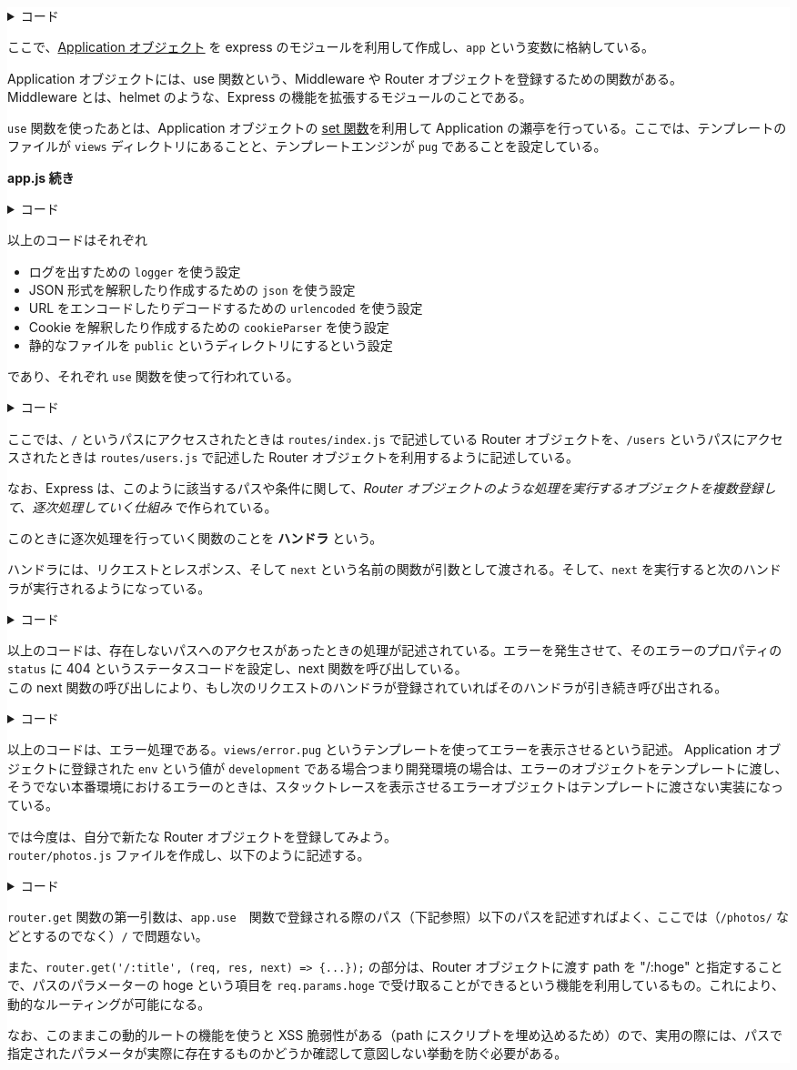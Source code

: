 <details close><summary>コード</summary></details>

ここで、[Application オブジェクト](http://expressjs.com/en/4x/api.html#app) を express のモジュールを利用して作成し、`app` という変数に格納している。

Application オブジェクトには、use 関数という、Middleware や Router オブジェクトを登録するための関数がある。  
Middleware とは、helmet のような、Express の機能を拡張するモジュールのことである。

`use` 関数を使ったあとは、Application オブジェクトの [set 関数](http://expressjs.com/en/4x/api.html#app.set)を利用して Application の瀬亭を行っている。ここでは、テンプレートのファイルが `views` ディレクトリにあることと、テンプレートエンジンが `pug` であることを設定している。

**app.js 続き**

<details close><summary>コード</summary></details>

以上のコードはそれぞれ

- ログを出すための `logger` を使う設定
- JSON 形式を解釈したり作成するための `json` を使う設定
- URL をエンコードしたりデコードするための `urlencoded` を使う設定
- Cookie を解釈したり作成するための `cookieParser` を使う設定
- 静的なファイルを `public` というディレクトリにするという設定

であり、それぞれ `use` 関数を使って行われている。

<details close><summary>コード</summary></details>

ここでは、`/` というパスにアクセスされたときは `routes/index.js` で記述している Router オブジェクトを、`/users` というパスにアクセスされたときは `routes/users.js` で記述した Router オブジェクトを利用するように記述している。

なお、Express は、このように該当するパスや条件に関して、*Router オブジェクトのような処理を実行するオブジェクトを複数登録して、逐次処理していく仕組み* で作られている。

このときに逐次処理を行っていく関数のことを **ハンドラ** という。

ハンドラには、リクエストとレスポンス、そして `next` という名前の関数が引数として渡される。そして、`next` を実行すると次のハンドラが実行されるようになっている。

<details close><summary>コード</summary></details>

以上のコードは、存在しないパスへのアクセスがあったときの処理が記述されている。エラーを発生させて、そのエラーのプロパティの `status` に 404 というステータスコードを設定し、next 関数を呼び出している。  
この next 関数の呼び出しにより、もし次のリクエストのハンドラが登録されていればそのハンドラが引き続き呼び出される。

<details close><summary>コード</summary></details>

以上のコードは、エラー処理である。`views/error.pug` というテンプレートを使ってエラーを表示させるという記述。
Application オブジェクトに登録された `env` という値が `development` である場合つまり開発環境の場合は、エラーのオブジェクトをテンプレートに渡し、そうでない本番環境におけるエラーのときは、スタックトレースを表示させるエラーオブジェクトはテンプレートに渡さない実装になっている。

では今度は、自分で新たな Router オブジェクトを登録してみよう。  
`router/photos.js` ファイルを作成し、以下のように記述する。

<details close><summary>コード</summary></details>

`router.get` 関数の第一引数は、`app.use`　関数で登録される際のパス（下記参照）以下のパスを記述すればよく、ここでは（`/photos/` などとするのでなく）`/` で問題ない。

また、`router.get('/:title', (req, res, next) => {...});` の部分は、Router オブジェクトに渡す path を "/:hoge" と指定することで、パスのパラメーターの hoge という項目を `req.params.hoge` で受け取ることができるという機能を利用しているもの。これにより、動的なルーティングが可能になる。

なお、このままこの動的ルートの機能を使うと XSS 脆弱性がある（path にスクリプトを埋め込めるため）ので、実用の際には、パスで指定されたパラメータが実際に存在するものかどうか確認して意図しない挙動を防ぐ必要がある。
